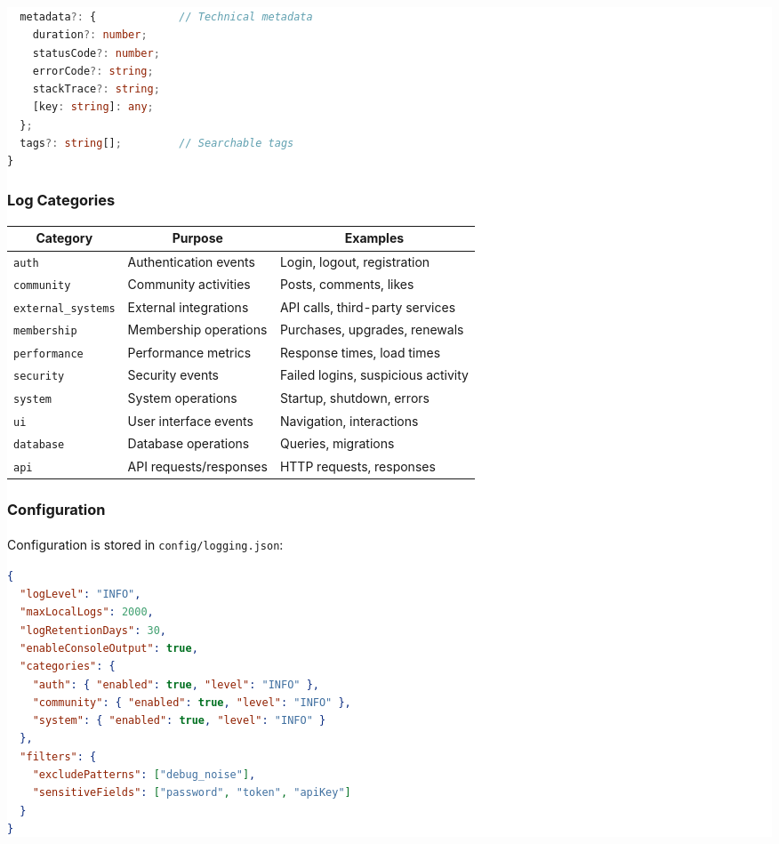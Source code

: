 ```typescript
  metadata?: {             // Technical metadata
    duration?: number;
    statusCode?: number;
    errorCode?: string;
    stackTrace?: string;
    [key: string]: any;
  };
  tags?: string[];         // Searchable tags
}
```

### Log Categories

| Category | Purpose | Examples |
|----------|---------|----------|
| `auth` | Authentication events | Login, logout, registration |
| `community` | Community activities | Posts, comments, likes |
| `external_systems` | External integrations | API calls, third-party services |
| `membership` | Membership operations | Purchases, upgrades, renewals |
| `performance` | Performance metrics | Response times, load times |
| `security` | Security events | Failed logins, suspicious activity |
| `system` | System operations | Startup, shutdown, errors |
| `ui` | User interface events | Navigation, interactions |
| `database` | Database operations | Queries, migrations |
| `api` | API requests/responses | HTTP requests, responses |

### Configuration

Configuration is stored in `config/logging.json`:

```json
{
  "logLevel": "INFO",
  "maxLocalLogs": 2000,
  "logRetentionDays": 30,
  "enableConsoleOutput": true,
  "categories": {
    "auth": { "enabled": true, "level": "INFO" },
    "community": { "enabled": true, "level": "INFO" },
    "system": { "enabled": true, "level": "INFO" }
  },
  "filters": {
    "excludePatterns": ["debug_noise"],
    "sensitiveFields": ["password", "token", "apiKey"]
  }
}
```
